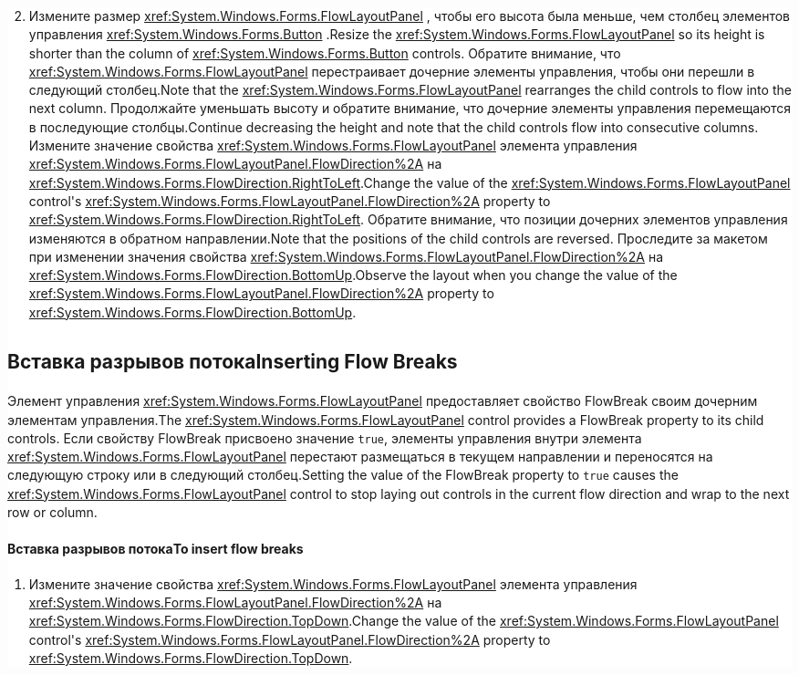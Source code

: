 2.  <span data-ttu-id="b2912-159">Измените размер <xref:System.Windows.Forms.FlowLayoutPanel> , чтобы его высота была меньше, чем столбец элементов управления <xref:System.Windows.Forms.Button> .</span><span class="sxs-lookup"><span data-stu-id="b2912-159">Resize the <xref:System.Windows.Forms.FlowLayoutPanel> so its height is shorter than the column of <xref:System.Windows.Forms.Button> controls.</span></span> <span data-ttu-id="b2912-160">Обратите внимание, что <xref:System.Windows.Forms.FlowLayoutPanel> перестраивает дочерние элементы управления, чтобы они перешли в следующий столбец.</span><span class="sxs-lookup"><span data-stu-id="b2912-160">Note that the <xref:System.Windows.Forms.FlowLayoutPanel> rearranges the child controls to flow into the next column.</span></span> <span data-ttu-id="b2912-161">Продолжайте уменьшать высоту и обратите внимание, что дочерние элементы управления перемещаются в последующие столбцы.</span><span class="sxs-lookup"><span data-stu-id="b2912-161">Continue decreasing the height and note that the child controls flow into consecutive columns.</span></span> <span data-ttu-id="b2912-162">Измените значение свойства <xref:System.Windows.Forms.FlowLayoutPanel> элемента управления <xref:System.Windows.Forms.FlowLayoutPanel.FlowDirection%2A> на <xref:System.Windows.Forms.FlowDirection.RightToLeft>.</span><span class="sxs-lookup"><span data-stu-id="b2912-162">Change the value of the <xref:System.Windows.Forms.FlowLayoutPanel> control's <xref:System.Windows.Forms.FlowLayoutPanel.FlowDirection%2A> property to <xref:System.Windows.Forms.FlowDirection.RightToLeft>.</span></span> <span data-ttu-id="b2912-163">Обратите внимание, что позиции дочерних элементов управления изменяются в обратном направлении.</span><span class="sxs-lookup"><span data-stu-id="b2912-163">Note that the positions of the child controls are reversed.</span></span> <span data-ttu-id="b2912-164">Проследите за макетом при изменении значения свойства <xref:System.Windows.Forms.FlowLayoutPanel.FlowDirection%2A> на <xref:System.Windows.Forms.FlowDirection.BottomUp>.</span><span class="sxs-lookup"><span data-stu-id="b2912-164">Observe the layout when you change the value of the <xref:System.Windows.Forms.FlowLayoutPanel.FlowDirection%2A> property to <xref:System.Windows.Forms.FlowDirection.BottomUp>.</span></span>  
  
## <a name="inserting-flow-breaks"></a><span data-ttu-id="b2912-165">Вставка разрывов потока</span><span class="sxs-lookup"><span data-stu-id="b2912-165">Inserting Flow Breaks</span></span>  
 <span data-ttu-id="b2912-166">Элемент управления <xref:System.Windows.Forms.FlowLayoutPanel> предоставляет свойство FlowBreak своим дочерним элементам управления.</span><span class="sxs-lookup"><span data-stu-id="b2912-166">The <xref:System.Windows.Forms.FlowLayoutPanel> control provides a FlowBreak property to its child controls.</span></span> <span data-ttu-id="b2912-167">Если свойству FlowBreak присвоено значение `true`, элементы управления внутри элемента <xref:System.Windows.Forms.FlowLayoutPanel> перестают размещаться в текущем направлении и переносятся на следующую строку или в следующий столбец.</span><span class="sxs-lookup"><span data-stu-id="b2912-167">Setting the value of the FlowBreak property to `true` causes the <xref:System.Windows.Forms.FlowLayoutPanel> control to stop laying out controls in the current flow direction and wrap to the next row or column.</span></span>  
  
#### <a name="to-insert-flow-breaks"></a><span data-ttu-id="b2912-168">Вставка разрывов потока</span><span class="sxs-lookup"><span data-stu-id="b2912-168">To insert flow breaks</span></span>  
  
1.  <span data-ttu-id="b2912-169">Измените значение свойства <xref:System.Windows.Forms.FlowLayoutPanel> элемента управления <xref:System.Windows.Forms.FlowLayoutPanel.FlowDirection%2A> на <xref:System.Windows.Forms.FlowDirection.TopDown>.</span><span class="sxs-lookup"><span data-stu-id="b2912-169">Change the value of the <xref:System.Windows.Forms.FlowLayoutPanel> control's <xref:System.Windows.Forms.FlowLayoutPanel.FlowDirection%2A> property to <xref:System.Windows.Forms.FlowDirection.TopDown>.</span></span>  
  